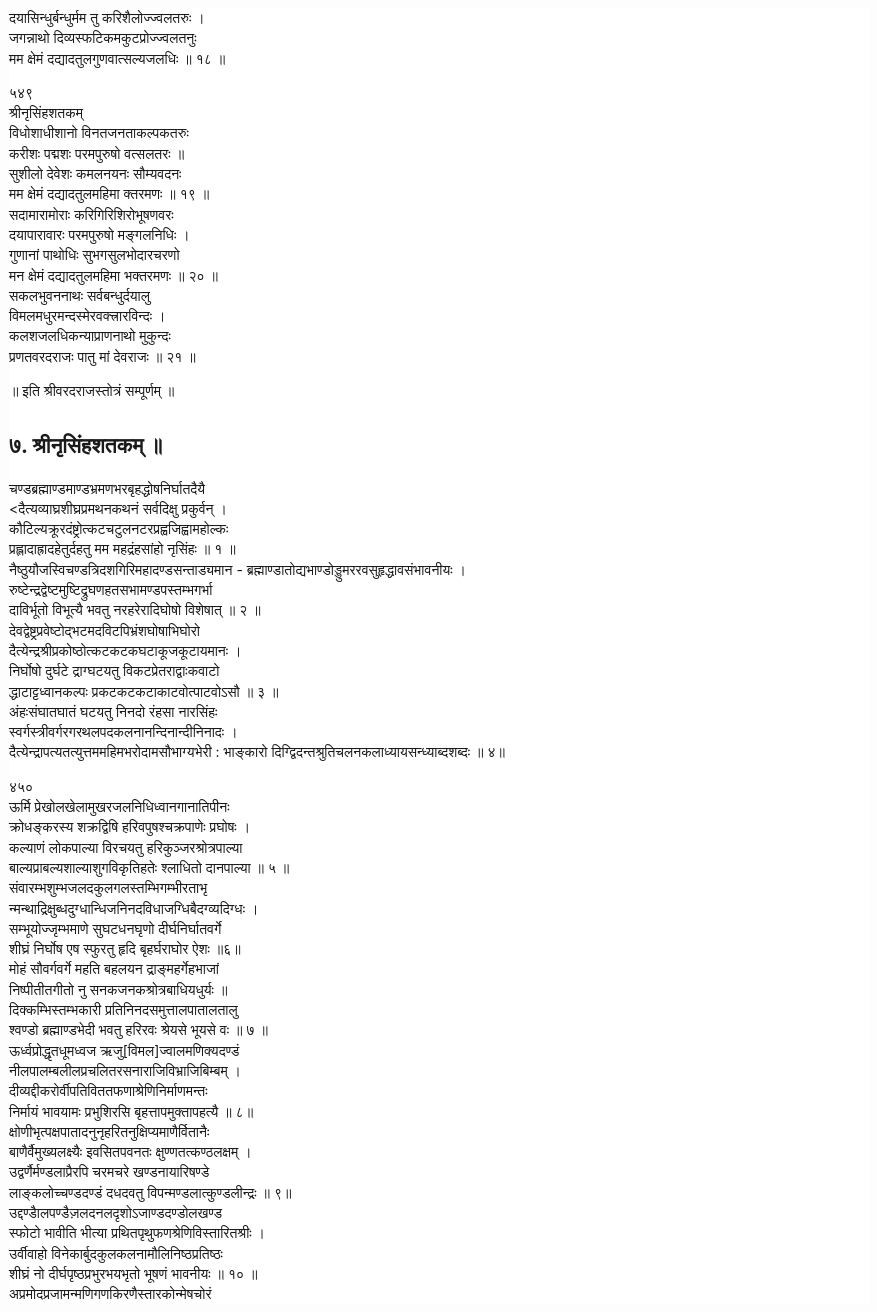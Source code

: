 दयासिन्धुर्बन्धुर्मम तु करिशैलोज्ज्वलतरुः ।  
जगन्नाथो दिव्यस्फटिकमकुटप्रोज्ज्वलतनुः  
मम क्षेमं दद्यादतुलगुणवात्सल्यजलधिः ॥ १८ ॥  

५४९  
श्रीनृसिंहशतकम्  
विधोशाधीशानो विनतजनताकल्पकतरुः  
करीशः पद्मशः परमपुरुषो वत्सलतरः ॥  
सुशीलो देवेशः कमलनयनः सौम्यवदनः  
मम क्षेमं दद्यादतुलमहिमा क्तरमणः ॥ १९ ॥  
सदामारामोराः करिगिरिशिरोभूषणवरः  
दयापारावारः परमपुरुषो मङ्गलनिधिः ।  
गुणानां पाथोधिः सुभगसुलभोदारचरणो  
मन क्षेमं दद्यादतुलमहिमा भक्तरमणः ॥ २० ॥  
सकलभुवननाथः सर्वबन्धुर्दयालु  
विमलमधुरमन्दस्मेरवक्त्त्रारविन्दः ।  
कलशजलधिकन्याप्राणनाथो मुकुन्दः  
प्रणतवरदराजः पातु मां देवराजः ॥ २१ ॥  

॥ इति श्रीवरदराजस्तोत्रं सम्पूर्णम् ॥  
## ७. श्रीनृसिंहशतकम् ॥  

 चण्डब्रह्माण्डमाण्डभ्रमणभरबृहद्धोषनिर्घातदैयै  
<दैत्यव्याघ्रशीघ्रप्रमथनकथनं सर्वदिक्षु प्रकुर्वन् ।  
कौटिल्यक्रूरदंष्ट्रोत्कटचटुलनटरप्रह्वजिह्वामहोल्कः  
प्रह्लादाह्रादहेतुर्दहतु मम महद्रंहसांहो नृसिंहः ॥ १ ॥  
नैष्ठुयौजस्विचण्डत्रिदशगिरिमहादण्डसन्ताड्यमान - ब्रह्माण्डातोद्यभाण्डोड्डुमररवसुहृद्धावसंभावनीयः ।  
रुष्टेन्द्रद्वेष्टमुष्टिद्रुघणहतसभामण्डपस्तम्भगर्भा  
दाविर्भूतो विभूत्यै भवतु नरहरेरादिघोषो विशेषात् ॥ २ ॥  
देवद्वेष्ट्रप्रवेष्टोद्भटमदविटपिभ्रंशघोषाभिघोरो  
दैत्येन्द्रश्रीप्रकोष्ठोत्कटकटकघटाकूजकूटायमानः ।  
निर्घोषो दुर्घटे द्राग्घटयतु विकटप्रेतराद्वाःकवाटो  
द्धाटाट्टध्वानकल्पः प्रकटकटकटाकाटवोत्पाटवोऽसौ ॥ ३ ॥  
अंहःसंघातघातं घटयतु निनदो रंहसा नारसिंहः  
स्वर्गस्त्रीवर्गरगरथलपदकलनानन्दिनान्दीनिनादः ।  
दैत्येन्द्रापत्यतत्युत्तममहिमभरोदामसौभाग्यभेरी : भाङ्कारो दिग्द्विदन्तश्रुतिचलनकलाध्यायसन्ध्याब्दशब्दः ॥ ४॥  

४५०  
ऊर्मि प्रेखोलखेलामुखरजलनिधिध्वानगानातिपीनः  
क्रोधङ्करस्य शक्रद्विषि हरिवपुषश्चक्रपाणेः प्रघोषः ।  
कल्याणं लोकपाल्या विरचयतु हरिकुञ्जरश्रोत्रपाल्या  
बाल्यप्राबल्यशाल्याशुगविकृतिहतेः श्लाधितो दानपाल्या ॥ ५ ॥  
संवारम्भशुम्भजलदकुलगलस्तम्भिगम्भीरताभृ  
न्मन्थाद्रिक्षुब्धदुग्धान्धिजनिनदविधाजग्धिबैदग्व्यदिग्धः ।  
सम्भूयोज्जृम्भमाणे सुघटधनघृणो दीर्घनिर्घातवर्गे  
शीघ्रं निर्घोष एष स्फुरतु हृदि बृहर्घराघोर ऐशः ॥६॥  
मोहं सौवर्गवर्गे महति बहलयन द्राङ्महर्गेहभाजां  
निष्पीतीतगीतो नु सनकजनकश्रोत्रबाधियधुर्यः ॥  
दिक्कम्भिस्तम्भकारी प्रतिनिनदसमुत्तालपातालतालु  
श्वण्डो ब्रह्माण्डभेदी भवतु हरिरवः श्रेयसे भूयसे वः ॥ ७ ॥  
ऊर्ध्वप्रोद्धृतधूमध्वज ऋजु[विमल]ज्वालमणिक्यदण्डं  
नीलपालम्बलीलप्रचलितरसनाराजिविभ्राजिबिम्बम् ।  
दीव्यद्दीकरोर्वीपतिविततफणाश्रेणिनिर्माणमन्तः  
निर्मायं भावयामः प्रभुशिरसि बृहत्तापमुक्तापहत्यै ॥ ८॥  
क्षोणीभृत्पक्षपातादनुनृहरितनुक्षिप्यमाणैर्वितानैः  
बाणैर्वैमुख्यलक्ष्यैः इवसितपवनतः क्षुण्णतत्कण्ठलक्षम् ।  
उद्वर्णैर्मण्डलाप्रैरपि चरमचरे खण्डनायारिषण्डे  
लाङ्कलोच्चण्डदण्डं दधदवतु विपन्मण्डलात्कुण्डलीन्द्रः ॥ ९॥  
उद्दण्डैालपण्डैज़लदनलदृशोऽजाण्डदण्डोलखण्ड  
स्फोटो भावीति भीत्या प्रथितपृथुफणश्रेणिविस्तारितश्रीः ।  
उर्वीवाहो विनेकार्बुदकुलकलनामौलिनिष्ठप्रतिष्ठः  
शीघ्रं नो दीर्घपृष्ठप्रभुरभयभृतो भूषणं भावनीयः ॥ १० ॥  
अप्रमोदप्रजामन्मणिगणकिरणैस्तारकोन्मेषचोरं  